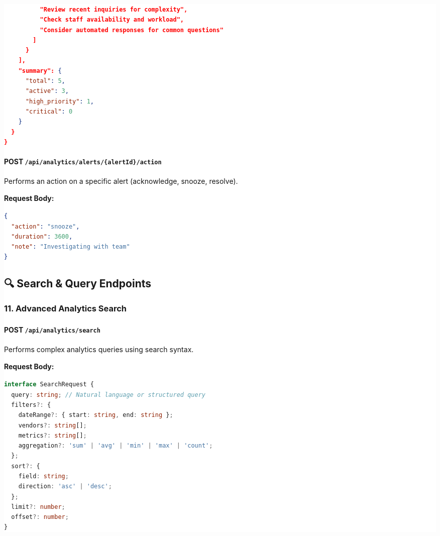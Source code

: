 ```json
          "Review recent inquiries for complexity",
          "Check staff availability and workload",
          "Consider automated responses for common questions"
        ]
      }
    ],
    "summary": {
      "total": 5,
      "active": 3,
      "high_priority": 1,
      "critical": 0
    }
  }
}
```

#### POST `/api/analytics/alerts/{alertId}/action`
Performs an action on a specific alert (acknowledge, snooze, resolve).

**Request Body:**
```json
{
  "action": "snooze",
  "duration": 3600,
  "note": "Investigating with team"
}
```

## 🔍 Search & Query Endpoints

### 11. Advanced Analytics Search

#### POST `/api/analytics/search`
Performs complex analytics queries using search syntax.

**Request Body:**
```typescript
interface SearchRequest {
  query: string; // Natural language or structured query
  filters?: {
    dateRange?: { start: string, end: string };
    vendors?: string[];
    metrics?: string[];
    aggregation?: 'sum' | 'avg' | 'min' | 'max' | 'count';
  };
  sort?: {
    field: string;
    direction: 'asc' | 'desc';
  };
  limit?: number;
  offset?: number;
}
```
